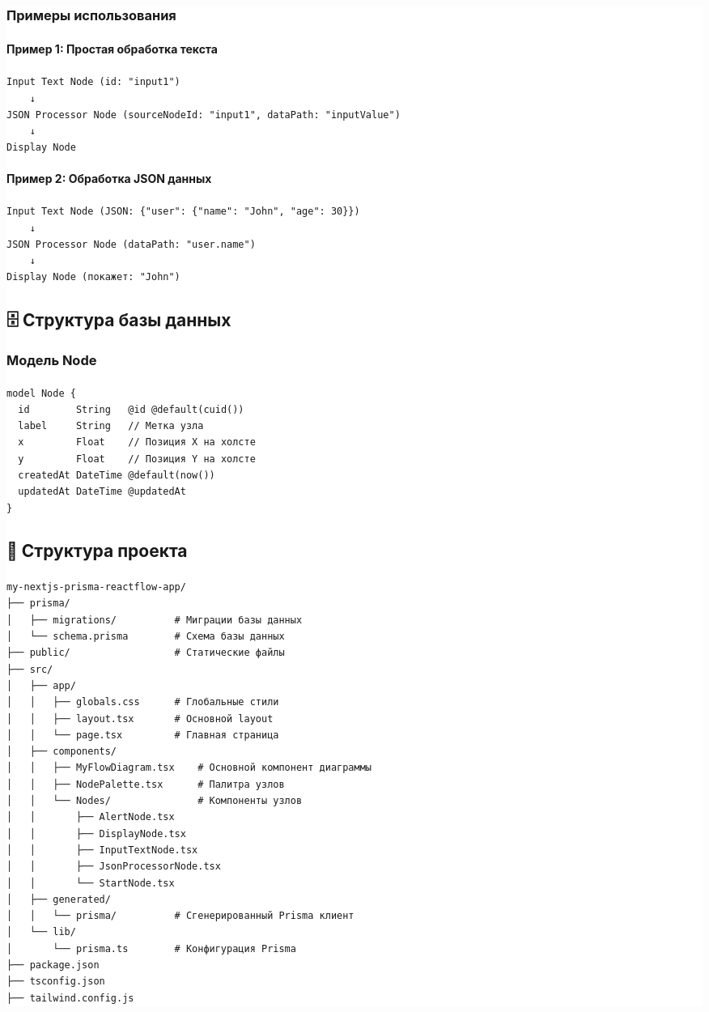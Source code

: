 ### Примеры использования

#### Пример 1: Простая обработка текста
```
Input Text Node (id: "input1") 
    ↓
JSON Processor Node (sourceNodeId: "input1", dataPath: "inputValue")
    ↓
Display Node
```

#### Пример 2: Обработка JSON данных
```
Input Text Node (JSON: {"user": {"name": "John", "age": 30}})
    ↓
JSON Processor Node (dataPath: "user.name")
    ↓
Display Node (покажет: "John")
```

## 🗄 Структура базы данных

### Модель Node
```prisma
model Node {
  id        String   @id @default(cuid())
  label     String   // Метка узла
  x         Float    // Позиция X на холсте
  y         Float    // Позиция Y на холсте
  createdAt DateTime @default(now())
  updatedAt DateTime @updatedAt
}
```

## 📁 Структура проекта

```
my-nextjs-prisma-reactflow-app/
├── prisma/
│   ├── migrations/          # Миграции базы данных
│   └── schema.prisma        # Схема базы данных
├── public/                  # Статические файлы
├── src/
│   ├── app/
│   │   ├── globals.css      # Глобальные стили
│   │   ├── layout.tsx       # Основной layout
│   │   └── page.tsx         # Главная страница
│   ├── components/
│   │   ├── MyFlowDiagram.tsx    # Основной компонент диаграммы
│   │   ├── NodePalette.tsx      # Палитра узлов
│   │   └── Nodes/               # Компоненты узлов
│   │       ├── AlertNode.tsx
│   │       ├── DisplayNode.tsx
│   │       ├── InputTextNode.tsx
│   │       ├── JsonProcessorNode.tsx
│   │       └── StartNode.tsx
│   ├── generated/
│   │   └── prisma/          # Сгенерированный Prisma клиент
│   └── lib/
│       └── prisma.ts        # Конфигурация Prisma
├── package.json
├── tsconfig.json
├── tailwind.config.js
```